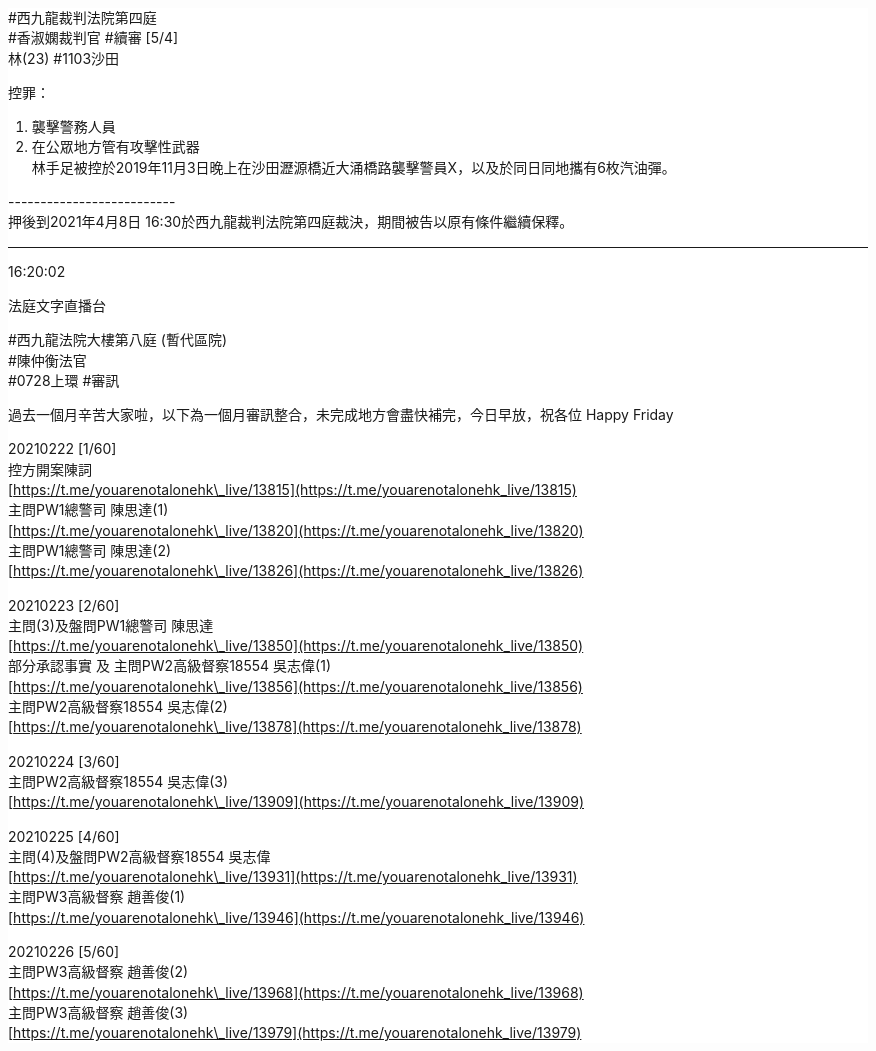 \#西九龍裁判法院第四庭  
\#香淑嫻裁判官 \#續審 \[5/4\]  
林(23) \#1103沙田  
  
控罪：  
1) 襲擊警務人員  
2) 在公眾地方管有攻擊性武器  
林手足被控於2019年11月3日晚上在沙田瀝源橋近大涌橋路襲擊警員X，以及於同日同地攜有6枚汽油彈。  
  
\--------------------------  
押後到2021年4月8日 16:30於西九龍裁判法院第四庭裁決，期間被告以原有條件繼續保釋。

---
      
16:20:02

法庭文字直播台

\#西九龍法院大樓第八庭 (暫代區院)  
\#陳仲衡法官  
\#0728上環 \#審訊  
  
過去一個月辛苦大家啦，以下為一個月審訊整合，未完成地方會盡快補完，今日早放，祝各位 Happy Friday  
  
20210222 \[1/60\]  
控方開案陳詞  
[https://t.me/youarenotalonehk\_live/13815](https://t.me/youarenotalonehk_live/13815)  
主問PW1總警司 陳思達(1)  
[https://t.me/youarenotalonehk\_live/13820](https://t.me/youarenotalonehk_live/13820)  
主問PW1總警司 陳思達(2)[  
](https://t.me/youarenotalonehk_live/13820)[https://t.me/youarenotalonehk\_live/13826](https://t.me/youarenotalonehk_live/13826)  
  
20210223 \[2/60\]  
主問(3)及盤問PW1總警司 陳思達  
[https://t.me/youarenotalonehk\_live/13850](https://t.me/youarenotalonehk_live/13850)  
部分承認事實 及 主問PW2高級督察18554 吳志偉(1)  
[https://t.me/youarenotalonehk\_live/13856](https://t.me/youarenotalonehk_live/13856)  
主問PW2高級督察18554 吳志偉(2)[  
](https://t.me/youarenotalonehk_live/13909)[https://t.me/youarenotalonehk\_live/13878](https://t.me/youarenotalonehk_live/13878)  
  
20210224 \[3/60\]  
主問PW2高級督察18554 吳志偉(3)  
[https://t.me/youarenotalonehk\_live/13909](https://t.me/youarenotalonehk_live/13909)  
  
20210225 \[4/60\]  
主問(4)及盤問PW2高級督察18554 吳志偉  
[https://t.me/youarenotalonehk\_live/13931](https://t.me/youarenotalonehk_live/13931)  
主問PW3高級督察 趙善俊(1)  
[https://t.me/youarenotalonehk\_live/13946](https://t.me/youarenotalonehk_live/13946)  
  
20210226 \[5/60\]  
主問PW3高級督察 趙善俊(2)  
[https://t.me/youarenotalonehk\_live/13968](https://t.me/youarenotalonehk_live/13968)  
主問PW3高級督察 趙善俊(3)  
[https://t.me/youarenotalonehk\_live/13979](https://t.me/youarenotalonehk_live/13979)  
  